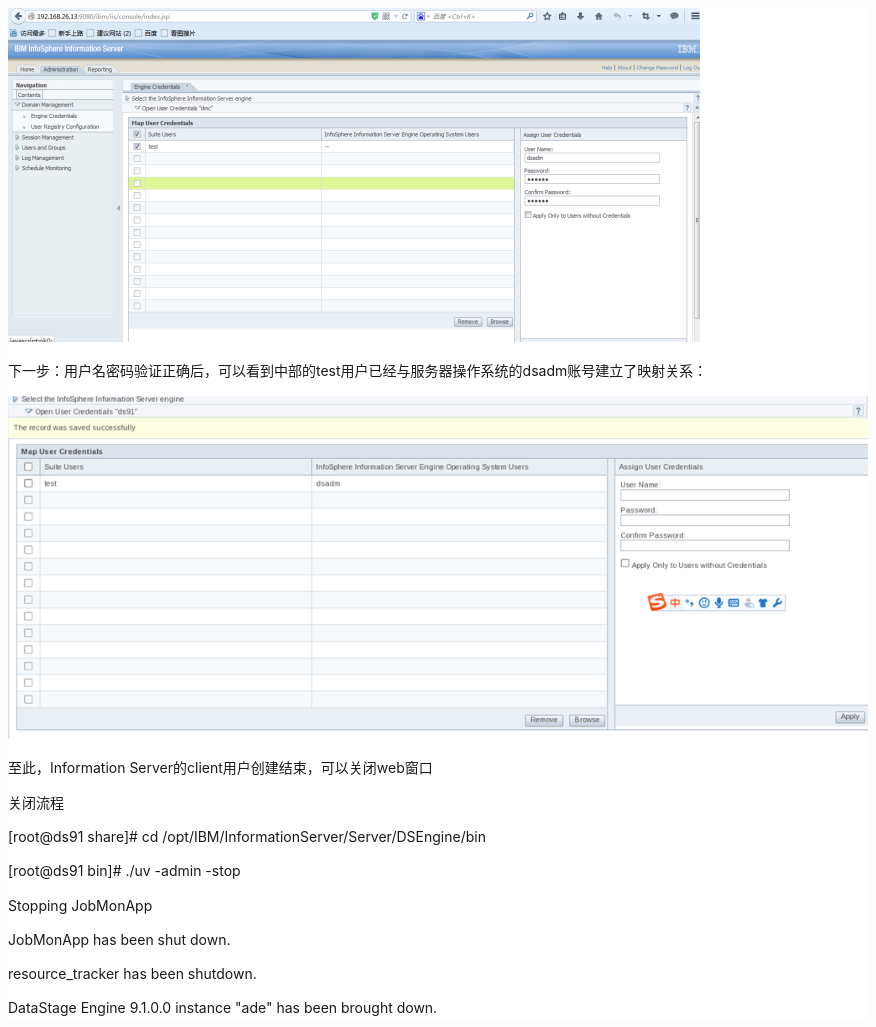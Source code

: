![img](../img_src/6200E71F59D8474DA1B90D643CB58D21/clipboard.png)

下一步：用户名密码验证正确后，可以看到中部的test用户已经与服务器操作系统的dsadm账号建立了映射关系：

![img](../img_src/47A7CA5406B44177B4C351C7AFDE8A07/clipboard.png)

至此，Information Server的client用户创建结束，可以关闭web窗口

关闭流程

[root@ds91 share]# cd /opt/IBM/InformationServer/Server/DSEngine/bin

[root@ds91 bin]# ./uv -admin -stop

Stopping JobMonApp

JobMonApp has been shut down.

resource_tracker has been shutdown.

DataStage Engine 9.1.0.0 instance "ade" has been brought down.
